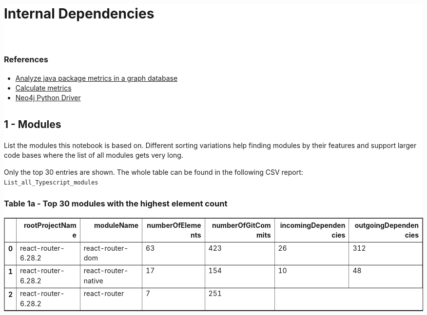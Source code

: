 # Internal Dependencies
<br>  

### References
- [Analyze java package metrics in a graph database](https://joht.github.io/johtizen/data/2023/04/21/java-package-metrics-analysis.html)
- [Calculate metrics](https://101.jqassistant.org/calculate-metrics/index.html)
- [Neo4j Python Driver](https://neo4j.com/docs/api/python-driver/current)





## 1 - Modules

List the modules this notebook is based on. Different sorting variations help finding modules by their features and support larger code bases where the list of all modules gets very long.

Only the top 30 entries are shown. The whole table can be found in the following CSV report:  
`List_all_Typescript_modules`

### Table 1a - Top 30 modules with the highest element count




<div>
<table border="1" class="dataframe">
  <thead>
    <tr style="text-align: right;">
      <th></th>
      <th>rootProjectName</th>
      <th>moduleName</th>
      <th>numberOfElements</th>
      <th>numberOfGitCommits</th>
      <th>incomingDependencies</th>
      <th>outgoingDependencies</th>
    </tr>
  </thead>
  <tbody>
    <tr>
      <th>0</th>
      <td>react-router-6.28.2</td>
      <td>react-router-dom</td>
      <td>63</td>
      <td>423</td>
      <td>26</td>
      <td>312</td>
    </tr>
    <tr>
      <th>1</th>
      <td>react-router-6.28.2</td>
      <td>react-router-native</td>
      <td>17</td>
      <td>154</td>
      <td>10</td>
      <td>48</td>
    </tr>
    <tr>
      <th>2</th>
      <td>react-router-6.28.2</td>
      <td>react-router</td>
      <td>7</td>
      <td>251</td>